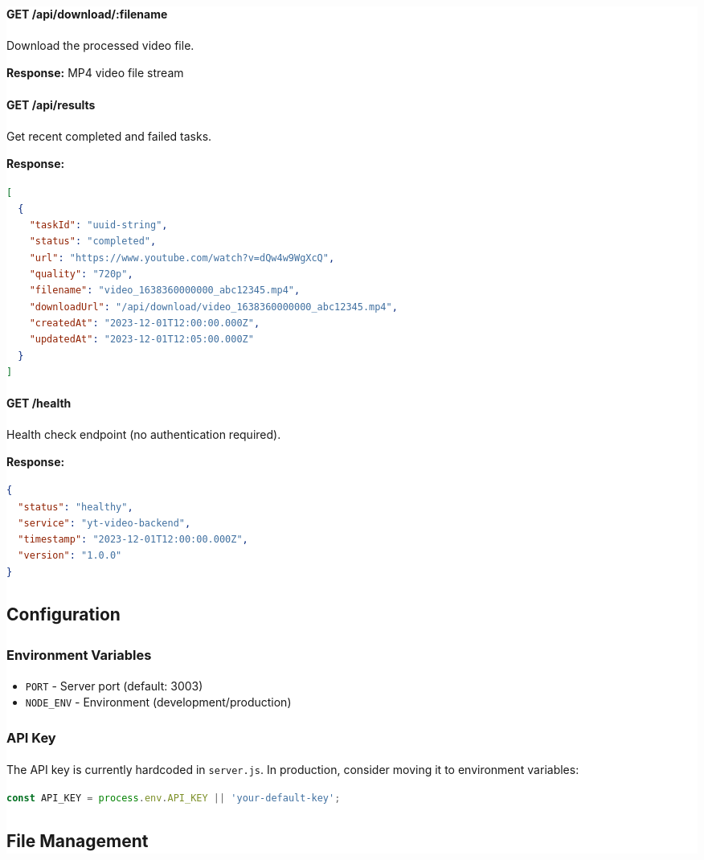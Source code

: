 #### GET /api/download/:filename
Download the processed video file.

**Response:** MP4 video file stream

#### GET /api/results
Get recent completed and failed tasks.

**Response:**
```json
[
  {
    "taskId": "uuid-string",
    "status": "completed",
    "url": "https://www.youtube.com/watch?v=dQw4w9WgXcQ",
    "quality": "720p",
    "filename": "video_1638360000000_abc12345.mp4",
    "downloadUrl": "/api/download/video_1638360000000_abc12345.mp4",
    "createdAt": "2023-12-01T12:00:00.000Z",
    "updatedAt": "2023-12-01T12:05:00.000Z"
  }
]
```

#### GET /health
Health check endpoint (no authentication required).

**Response:**
```json
{
  "status": "healthy",
  "service": "yt-video-backend",
  "timestamp": "2023-12-01T12:00:00.000Z",
  "version": "1.0.0"
}
```

## Configuration

### Environment Variables

- `PORT` - Server port (default: 3003)
- `NODE_ENV` - Environment (development/production)

### API Key

The API key is currently hardcoded in `server.js`. In production, consider moving it to environment variables:

```javascript
const API_KEY = process.env.API_KEY || 'your-default-key';
```

## File Management
